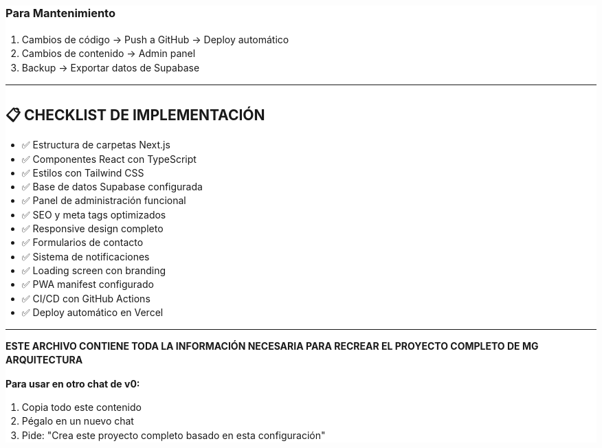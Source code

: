 ### **Para Mantenimiento**
1. Cambios de código → Push a GitHub → Deploy automático
2. Cambios de contenido → Admin panel
3. Backup → Exportar datos de Supabase

---

## 📋 CHECKLIST DE IMPLEMENTACIÓN

- ✅ Estructura de carpetas Next.js
- ✅ Componentes React con TypeScript
- ✅ Estilos con Tailwind CSS
- ✅ Base de datos Supabase configurada
- ✅ Panel de administración funcional
- ✅ SEO y meta tags optimizados
- ✅ Responsive design completo
- ✅ Formularios de contacto
- ✅ Sistema de notificaciones
- ✅ Loading screen con branding
- ✅ PWA manifest configurado
- ✅ CI/CD con GitHub Actions
- ✅ Deploy automático en Vercel

---

**ESTE ARCHIVO CONTIENE TODA LA INFORMACIÓN NECESARIA PARA RECREAR EL PROYECTO COMPLETO DE MG ARQUITECTURA**

**Para usar en otro chat de v0:**
1. Copia todo este contenido
2. Pégalo en un nuevo chat
3. Pide: "Crea este proyecto completo basado en esta configuración"
